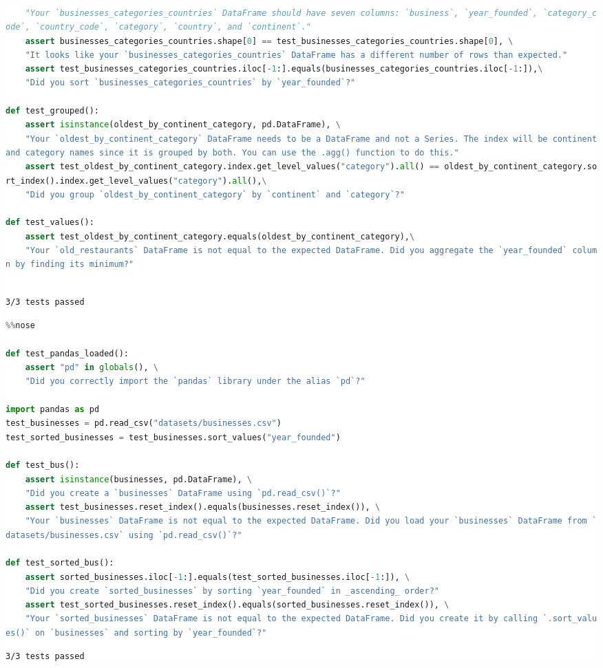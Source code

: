 ```python
    "Your `businesses_categories_countries` DataFrame should have seven columns: `business`, `year_founded`, `category_code`, `country_code`, `category`, `country`, and `continent`."
    assert businesses_categories_countries.shape[0] == test_businesses_categories_countries.shape[0], \
    "It looks like your `businesses_categories_countries` DataFrame has a different number of rows than expected."
    assert test_businesses_categories_countries.iloc[-1:].equals(businesses_categories_countries.iloc[-1:]),\
    "Did you sort `businesses_categories_countries` by `year_founded`?"
        
def test_grouped():
    assert isinstance(oldest_by_continent_category, pd.DataFrame), \
    "Your `oldest_by_continent_category` DataFrame needs to be a DataFrame and not a Series. The index will be continent and category names since it is grouped by both. You can use the .agg() function to do this."
    assert test_oldest_by_continent_category.index.get_level_values("category").all() == oldest_by_continent_category.sort_index().index.get_level_values("category").all(),\
    "Did you group `oldest_by_continent_category` by `continent` and `category`?"
        
def test_values():
    assert test_oldest_by_continent_category.equals(oldest_by_continent_category),\
    "Your `old_restaurants` DataFrame is not equal to the expected DataFrame. Did you aggregate the `year_founded` column by finding its minimum?"
    
```






    3/3 tests passed





```python
%%nose

def test_pandas_loaded():
    assert "pd" in globals(), \
    "Did you correctly import the `pandas` library under the alias `pd`?"

import pandas as pd
test_businesses = pd.read_csv("datasets/businesses.csv")
test_sorted_businesses = test_businesses.sort_values("year_founded")

def test_bus():
    assert isinstance(businesses, pd.DataFrame), \
    "Did you create a `businesses` DataFrame using `pd.read_csv()`?"
    assert test_businesses.reset_index().equals(businesses.reset_index()), \
    "Your `businesses` DataFrame is not equal to the expected DataFrame. Did you load your `businesses` DataFrame from `datasets/businesses.csv` using `pd.read_csv()`?"
    
def test_sorted_bus():
    assert sorted_businesses.iloc[-1:].equals(test_sorted_businesses.iloc[-1:]), \
    "Did you create `sorted_businesses` by sorting `year_founded` in _ascending_ order?"
    assert test_sorted_businesses.reset_index().equals(sorted_businesses.reset_index()), \
    "Your `sorted_businesses` DataFrame is not equal to the expected DataFrame. Did you create it by calling `.sort_values()` on `businesses` and sorting by `year_founded`?"
```






    3/3 tests passed



